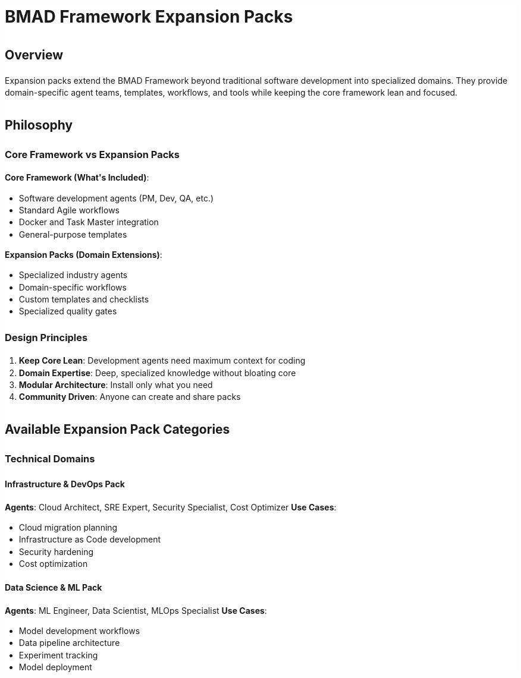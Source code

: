 # BMAD Framework Expansion Packs

## Overview

Expansion packs extend the BMAD Framework beyond traditional software development into specialized domains. They provide domain-specific agent teams, templates, workflows, and tools while keeping the core framework lean and focused.

## Philosophy

### Core Framework vs Expansion Packs

**Core Framework (What's Included)**:
- Software development agents (PM, Dev, QA, etc.)
- Standard Agile workflows
- Docker and Task Master integration
- General-purpose templates

**Expansion Packs (Domain Extensions)**:
- Specialized industry agents
- Domain-specific workflows
- Custom templates and checklists
- Specialized quality gates

### Design Principles

1. **Keep Core Lean**: Development agents need maximum context for coding
2. **Domain Expertise**: Deep, specialized knowledge without bloating core
3. **Modular Architecture**: Install only what you need
4. **Community Driven**: Anyone can create and share packs

## Available Expansion Pack Categories

### Technical Domains

#### Infrastructure & DevOps Pack
**Agents**: Cloud Architect, SRE Expert, Security Specialist, Cost Optimizer
**Use Cases**: 
- Cloud migration planning
- Infrastructure as Code development
- Security hardening
- Cost optimization

#### Data Science & ML Pack
**Agents**: ML Engineer, Data Scientist, MLOps Specialist
**Use Cases**:
- Model development workflows
- Data pipeline architecture
- Experiment tracking
- Model deployment
